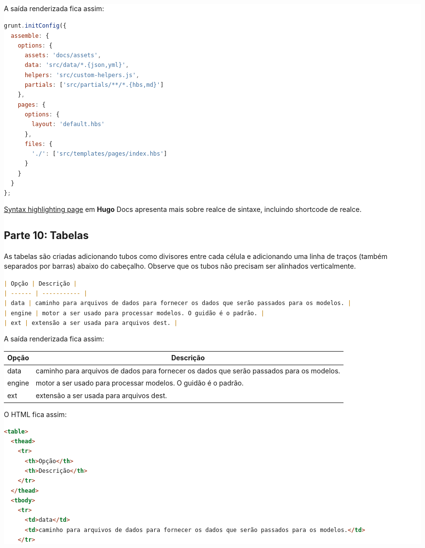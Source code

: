A saída renderizada fica assim:

```js
grunt.initConfig({
  assemble: {
    options: {
      assets: 'docs/assets',
      data: 'src/data/*.{json,yml}',
      helpers: 'src/custom-helpers.js',
      partials: ['src/partials/**/*.{hbs,md}']
    },
    pages: {
      options: {
        layout: 'default.hbs'
      },
      files: {
        './': ['src/templates/pages/index.hbs']
      }
    }
  }
};
```

[Syntax highlighting page](https://gohugo.io/content-management/syntax-highlighting/) em **Hugo** Docs apresenta mais sobre realce de sintaxe, incluindo shortcode de realce.

## Parte 10: Tabelas

As tabelas são criadas adicionando tubos como divisores entre cada célula e adicionando uma linha de traços (também separados por barras) abaixo do cabeçalho. Observe que os tubos não precisam ser alinhados verticalmente.

```markdown
| Opção | Descrição |
| ------ | ----------- |
| data | caminho para arquivos de dados para fornecer os dados que serão passados para os modelos. |
| engine | motor a ser usado para processar modelos. O guidão é o padrão. |
| ext | extensão a ser usada para arquivos dest. |
```

A saída renderizada fica assim:

| Opção | Descrição |
| ------ | ----------- |
| data | caminho para arquivos de dados para fornecer os dados que serão passados para os modelos. |
| engine | motor a ser usado para processar modelos. O guidão é o padrão. |
| ext | extensão a ser usada para arquivos dest. |

O HTML fica assim:

```html
<table>
  <thead>
    <tr>
      <th>Opção</th>
      <th>Descrição</th>
    </tr>
  </thead>
  <tbody>
    <tr>
      <td>data</td>
      <td>caminho para arquivos de dados para fornecer os dados que serão passados para os modelos.</td>
    </tr>
```

[^1]: Esta é uma nota de rodapé digital
[^label]: Esta é uma nota de rodapé com "label"
[^1]: Esta é uma nota de rodapé digital
[^rótulo]: Esta é uma nota de rodapé com "rótulo"
[id]: https://octodex.github.com/images/dojocat.jpg  "The Dojocat"
[id]: https://octodex.github.com/images/dojocat.jpg  "The Dojocat"